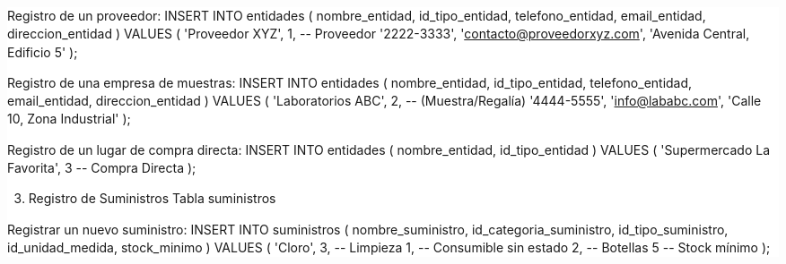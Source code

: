 Registro de un proveedor:
INSERT INTO entidades (
    nombre_entidad,
    id_tipo_entidad,
    telefono_entidad,
    email_entidad,
    direccion_entidad
)
VALUES (
    'Proveedor XYZ',
    1,  -- Proveedor
    '2222-3333',
    'contacto@proveedorxyz.com',
    'Avenida Central, Edificio 5'
);

Registro de una empresa de muestras:
INSERT INTO entidades (
    nombre_entidad,
    id_tipo_entidad,
    telefono_entidad,
    email_entidad,
    direccion_entidad
)
VALUES (
    'Laboratorios ABC',
    2,  -- (Muestra/Regalía)
    '4444-5555',
    'info@lababc.com',
    'Calle 10, Zona Industrial'
);

Registro de un lugar de compra directa:
INSERT INTO entidades (
    nombre_entidad,
    id_tipo_entidad
)
VALUES (
    'Supermercado La Favorita',
    3  -- Compra Directa
);

3. Registro de Suministros
Tabla suministros

Registrar un nuevo suministro:
INSERT INTO suministros (
    nombre_suministro,
    id_categoria_suministro,
    id_tipo_suministro,
    id_unidad_medida,
    stock_minimo
)
VALUES (
    'Cloro',
    3,  -- Limpieza
    1,  -- Consumible sin estado
    2,  -- Botellas
    5   -- Stock mínimo
);
